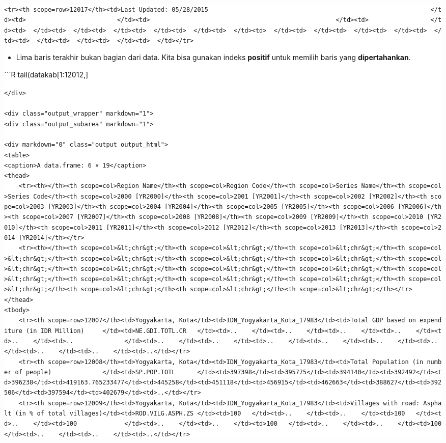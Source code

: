 	<tr><th scope=row>12017</th><td>Last Updated: 05/28/2015                                                             </td><td>                         </td><td>                                                   </td><td>                 </td><td>  </td><td>  </td><td>  </td><td>  </td><td>  </td><td>  </td><td>  </td><td>  </td><td>  </td><td>  </td><td>  </td><td>  </td><td>  </td><td>  </td><td>  </td></tr>
</tbody>
</table>

</div>

</div>
</div>
</div>



- Lima baris terakhir bukan bagian dari data. Kita bisa gunakan indeks **positif** untuk memilih baris yang **dipertahankan**.



<div markdown="1" class="cell code_cell">
<div class="input_area" markdown="1">
```R
tail(datakab[1:12012,]

```
</div>

<div class="output_wrapper" markdown="1">
<div class="output_subarea" markdown="1">

<div markdown="0" class="output output_html">
<table>
<caption>A data.frame: 6 × 19</caption>
<thead>
	<tr><th></th><th scope=col>Region Name</th><th scope=col>Region Code</th><th scope=col>Series Name</th><th scope=col>Series Code</th><th scope=col>2000 [YR2000]</th><th scope=col>2001 [YR2001]</th><th scope=col>2002 [YR2002]</th><th scope=col>2003 [YR2003]</th><th scope=col>2004 [YR2004]</th><th scope=col>2005 [YR2005]</th><th scope=col>2006 [YR2006]</th><th scope=col>2007 [YR2007]</th><th scope=col>2008 [YR2008]</th><th scope=col>2009 [YR2009]</th><th scope=col>2010 [YR2010]</th><th scope=col>2011 [YR2011]</th><th scope=col>2012 [YR2012]</th><th scope=col>2013 [YR2013]</th><th scope=col>2014 [YR2014]</th></tr>
	<tr><th></th><th scope=col>&lt;chr&gt;</th><th scope=col>&lt;chr&gt;</th><th scope=col>&lt;chr&gt;</th><th scope=col>&lt;chr&gt;</th><th scope=col>&lt;chr&gt;</th><th scope=col>&lt;chr&gt;</th><th scope=col>&lt;chr&gt;</th><th scope=col>&lt;chr&gt;</th><th scope=col>&lt;chr&gt;</th><th scope=col>&lt;chr&gt;</th><th scope=col>&lt;chr&gt;</th><th scope=col>&lt;chr&gt;</th><th scope=col>&lt;chr&gt;</th><th scope=col>&lt;chr&gt;</th><th scope=col>&lt;chr&gt;</th><th scope=col>&lt;chr&gt;</th><th scope=col>&lt;chr&gt;</th><th scope=col>&lt;chr&gt;</th><th scope=col>&lt;chr&gt;</th></tr>
</thead>
<tbody>
	<tr><th scope=row>12007</th><td>Yogyakarta, Kota</td><td>IDN_Yogyakarta_Kota_17983</td><td>Total GDP based on expenditure (in IDR Million)     </td><td>NE.GDI.TOTL.CR   </td><td>..    </td><td>..    </td><td>..    </td><td>..    </td><td>..    </td><td>..              </td><td>..    </td><td>..    </td><td>..    </td><td>..    </td><td>..    </td><td>..    </td><td>..    </td><td>..    </td><td>..</td></tr>
	<tr><th scope=row>12008</th><td>Yogyakarta, Kota</td><td>IDN_Yogyakarta_Kota_17983</td><td>Total Population (in number of people)              </td><td>SP.POP.TOTL      </td><td>397398</td><td>395775</td><td>394140</td><td>392492</td><td>396238</td><td>419163.765233477</td><td>445258</td><td>451118</td><td>456915</td><td>462663</td><td>388627</td><td>392506</td><td>397594</td><td>402679</td><td>..</td></tr>
	<tr><th scope=row>12009</th><td>Yogyakarta, Kota</td><td>IDN_Yogyakarta_Kota_17983</td><td>Villages with road: Asphalt (in % of total villages)</td><td>ROD.VILG.ASPH.ZS </td><td>100   </td><td>..    </td><td>..    </td><td>100   </td><td>..    </td><td>100             </td><td>..    </td><td>..    </td><td>100   </td><td>..    </td><td>..    </td><td>100   </td><td>..    </td><td>..    </td><td>..</td></tr>